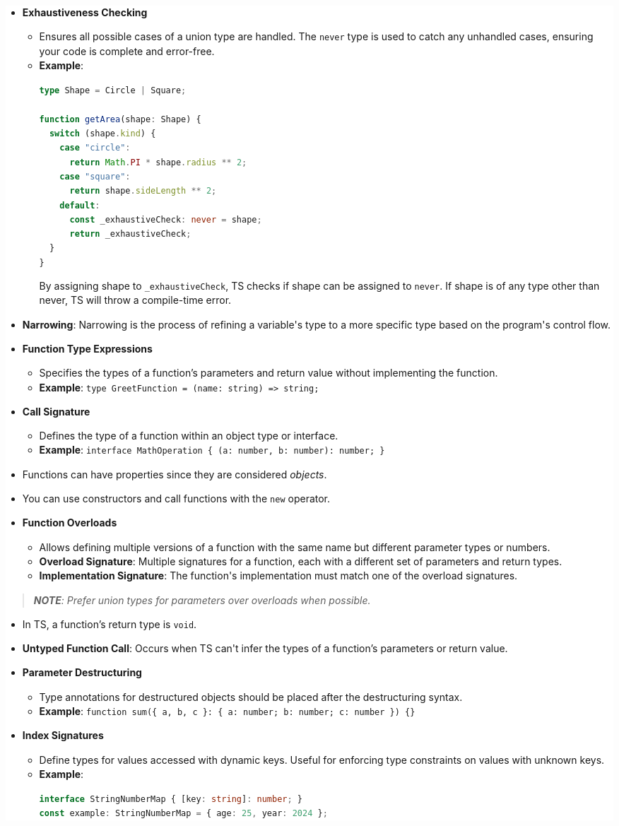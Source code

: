 - **Exhaustiveness Checking**
  - Ensures all possible cases of a union type are handled. The `never` type is used to catch any unhandled cases, ensuring your code is complete and error-free.
  - **Example**:
    ```typescript
    type Shape = Circle | Square;

    function getArea(shape: Shape) {
      switch (shape.kind) {
        case "circle":
          return Math.PI * shape.radius ** 2;
        case "square":
          return shape.sideLength ** 2;
        default:
          const _exhaustiveCheck: never = shape;
          return _exhaustiveCheck;
      }
    }
    ```
    By assigning shape to `_exhaustiveCheck`, TS checks if shape can be assigned to `never`. If shape is of any type other than never, TS will throw a compile-time error.

- **Narrowing**: Narrowing is the process of refining a variable's type to a more specific type based on the program's control flow.

- **Function Type Expressions**
  - Specifies the types of a function’s parameters and return value without implementing the function.
  - **Example**: `type GreetFunction = (name: string) => string;`

- **Call Signature**
  - Defines the type of a function within an object type or interface.
  - **Example**: `interface MathOperation { (a: number, b: number): number; }`

- Functions can have properties since they are considered *objects*.
- You can use constructors and call functions with the `new` operator.

- **Function Overloads**
  - Allows defining multiple versions of a function with the same name but different parameter types or numbers.
  - **Overload Signature**: Multiple signatures for a function, each with a different set of parameters and return types.
  - **Implementation Signature**: The function's implementation must match one of the overload signatures.

> ***NOTE**: Prefer union types for parameters over overloads when possible.*

- In TS, a function’s return type is `void`.
- **Untyped Function Call**: Occurs when TS can't infer the types of a function’s parameters or return value.

- **Parameter Destructuring**
  - Type annotations for destructured objects should be placed after the destructuring syntax.
  - **Example**: `function sum({ a, b, c }: { a: number; b: number; c: number }) {}`

- **Index Signatures**
  - Define types for values accessed with dynamic keys. Useful for enforcing type constraints on values with unknown keys.
  - **Example**:
    ```typescript
    interface StringNumberMap { [key: string]: number; }
    const example: StringNumberMap = { age: 25, year: 2024 };
    ```
